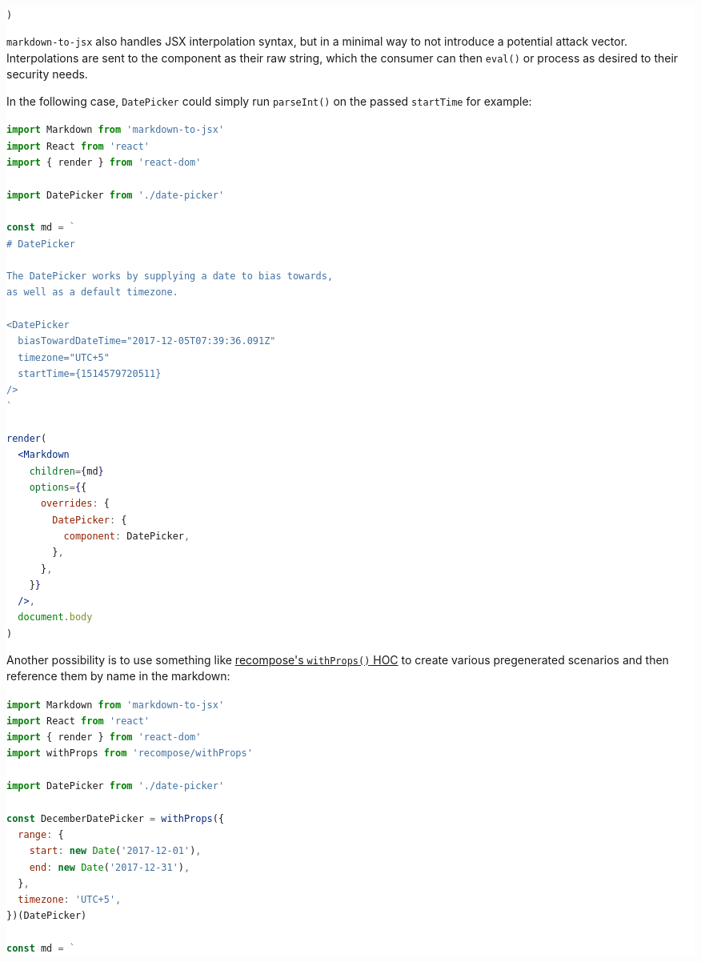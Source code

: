 ```jsx
)
```

`markdown-to-jsx` also handles JSX interpolation syntax, but in a minimal way to not introduce a potential attack vector. Interpolations are sent to the component as their raw string, which the consumer can then `eval()` or process as desired to their security needs.

In the following case, `DatePicker` could simply run `parseInt()` on the passed `startTime` for example:

```jsx
import Markdown from 'markdown-to-jsx'
import React from 'react'
import { render } from 'react-dom'

import DatePicker from './date-picker'

const md = `
# DatePicker

The DatePicker works by supplying a date to bias towards,
as well as a default timezone.

<DatePicker
  biasTowardDateTime="2017-12-05T07:39:36.091Z"
  timezone="UTC+5"
  startTime={1514579720511}
/>
`

render(
  <Markdown
    children={md}
    options={{
      overrides: {
        DatePicker: {
          component: DatePicker,
        },
      },
    }}
  />,
  document.body
)
```

Another possibility is to use something like [recompose's `withProps()` HOC](https://github.com/acdlite/recompose/blob/main/docs/API.md#withprops) to create various pregenerated scenarios and then reference them by name in the markdown:

```jsx
import Markdown from 'markdown-to-jsx'
import React from 'react'
import { render } from 'react-dom'
import withProps from 'recompose/withProps'

import DatePicker from './date-picker'

const DecemberDatePicker = withProps({
  range: {
    start: new Date('2017-12-01'),
    end: new Date('2017-12-31'),
  },
  timezone: 'UTC+5',
})(DatePicker)

const md = `
```